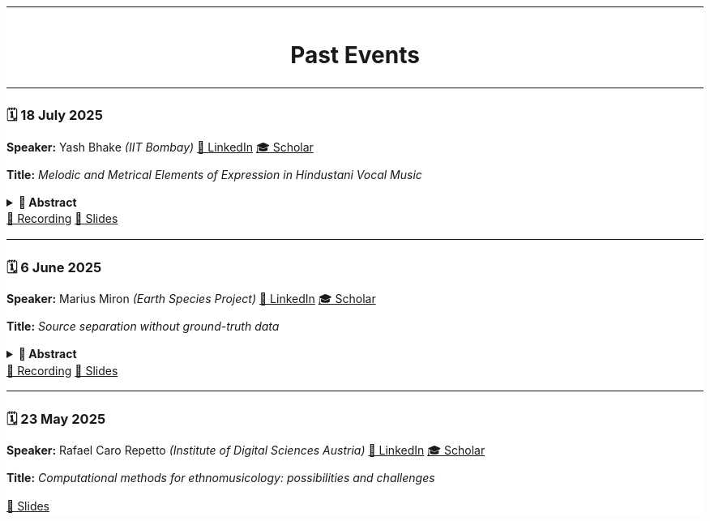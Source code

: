 

---

<h1 style="text-align:center">Past Events</h1>

<hr class="talk-divider">

### 🗓️ 18 July 2025  
<div class="speaker-line">
  <strong>Speaker:</strong> Yash Bhake <em>(IIT Bombay)</em>
  <a href="https://www.linkedin.com/in/yashbhake/" class="link-card small">🔗 LinkedIn</a>
  <a href="https://scholar.google.comhttps://scholar.google.com/citations?user=8V42R8kAAAAJ&hl=en" class="link-card small">🎓 Scholar</a>
</div>

**Title:** *Melodic and Metrical Elements of Expression in Hindustani Vocal Music*

<details><summary><b>📄 Abstract</b></summary></details>

<div class="link-grid">
  <a href="https://youtube.com" target="_blank" class="link-card">🎥 Recording</a>
  <a href="https://your-slides-link" target="_blank" class="link-card">📑 Slides</a>
</div>

<hr class="talk-divider">

### 🗓️ 6 June 2025  
<div class="speaker-line">
  <strong>Speaker:</strong> Marius Miron <em>(Earth Species Project)</em>
  <a href="https://es.linkedin.com/in/marius-miron-9473233" class="link-card small">🔗 LinkedIn</a>
  <a href="https://scholar.google.com/citations?user=enIrFKEAAAAJ&hl=en" class="link-card small">🎓 Scholar</a>
</div>

**Title:** *Source separation without ground-truth data*

<details><summary><b>📄 Abstract</b></summary></details>

<div class="link-grid">
  <a href="https://youtube.com" target="_blank" class="link-card">🎥 Recording</a>
  <a href="https://your-slides-link" target="_blank" class="link-card">📑 Slides</a>
</div>

<hr class="talk-divider">

### 🗓️ 23 May 2025  
<div class="speaker-line">
  <strong>Speaker:</strong> Rafael Caro Repetto <em>(Institute of Digital Sciences Austria)</em>
  <a href="https://www.linkedin.com/in/rafaelcarorepetto" class="link-card small">🔗 LinkedIn</a>
  <a href="https://scholar.google.es/citations?user=_M1UwW4AAAAJ&hl=en" class="link-card small">🎓 Scholar</a>
</div>

**Title:** *Computational methods for ethnomusicology: possibilities and challenges*

<div class="link-grid">
  <a href="https://drive.google.com/file/d/1V1Ev-6r-a9jzoeydIa0-KNohInplQ04V/view?usp=sharing" target="_blank" class="link-card">📑 Slides</a>
</div>